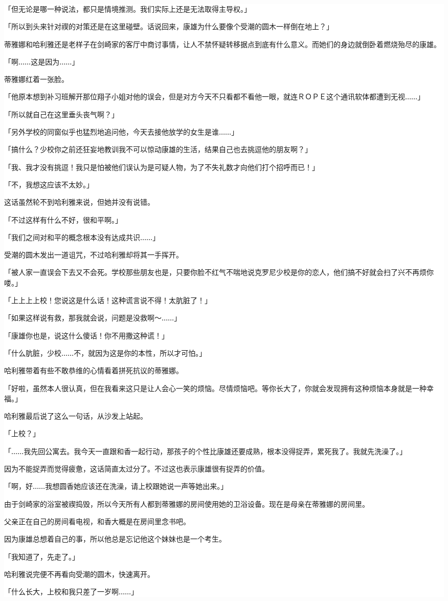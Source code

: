 「但无论是哪一种说法，都只是情境推测。我们实际上还是无法取得主导权。」

「所以到头来针对禊的对策还是在这里碰壁。话说回来，康雄为什么要像个受潮的圆木一样倒在地上？」

蒂雅娜和哈利雅还是老样子在剑崎家的客厅中商讨事情，让人不禁怀疑转移据点到底有什么意义。而她们的身边就倒卧着燃烧殆尽的康雄。

「啊……这是因为……」

蒂雅娜红着一张脸。

「他原本想到补习班解开那位翔子小姐对他的误会，但是对方今天不只看都不看他一眼，就连ＲＯＰＥ这个通讯软体都遭到无视……」

「所以就自己在这里垂头丧气啊？」

「另外学校的同窗似乎也猛烈地追问他，今天去接他放学的女生是谁……」

「搞什么？少校你之前还狂妄地教训我不可以惊动康雄的生活，结果自己也去挑逗他的朋友啊？」

「我、我才没有挑逗！我只是怕被他们误认为是可疑人物，为了不失礼数才向他们打个招呼而已！」

「不，我想这应该不太妙。」

这话虽然轮不到哈利雅来说，但她并没有说错。

「不过这样有什么不好，很和平啊。」

「我们之间对和平的概念根本没有达成共识……」

受潮的圆木发出一道诅咒，不过哈利雅却将其一手挥开。

「被人家一直误会下去又不会死。学校那些朋友也是，只要你脸不红气不喘地说克罗尼少校是你的恋人，他们搞不好就会扫了兴不再烦你喽。」

「上上上上校！您说这是什么话！这种谎言说不得！太肮脏了！」

「如果这样说有救，那我就会说，问题是没救啊～……」

「康雄你也是，说这什么傻话！你不用撒这种谎！」

「什么肮脏，少校……不，就因为这是你的本性，所以才可怕。」

哈利雅带着有些不敢恭维的心情看着拼死抗议的蒂雅娜。

「好啦，虽然本人很认真，但在我看来这只是让人会心一笑的烦恼。尽情烦恼吧。等你长大了，你就会发现拥有这种烦恼本身就是一种幸福。」

哈利雅最后说了这么一句话，从沙发上站起。

「上校？」

「……我先回公寓去。我今天一直跟和香一起行动，那孩子的个性比康雄还要成熟，根本没得捉弄，累死我了。我就先洗澡了。」

因为不能捉弄而觉得疲惫，这话简直太过分了。不过这也表示康雄很有捉弄的价值。

「啊，好……我想圆香她应该还在洗澡，请上校跟她说一声等她出来。」

由于剑崎家的浴室被禊捣毁，所以今天所有人都到蒂雅娜的房间使用她的卫浴设备。现在是母亲在蒂雅娜的房间里。

父亲正在自己的房间看电视，和香大概是在房间里念书吧。

因为康雄总想着自己的事，所以他总是忘记他这个妹妹也是一个考生。

「我知道了，先走了。」

哈利雅说完便不再看向受潮的圆木，快速离开。

「什么长大，上校和我只差了一岁啊……」
